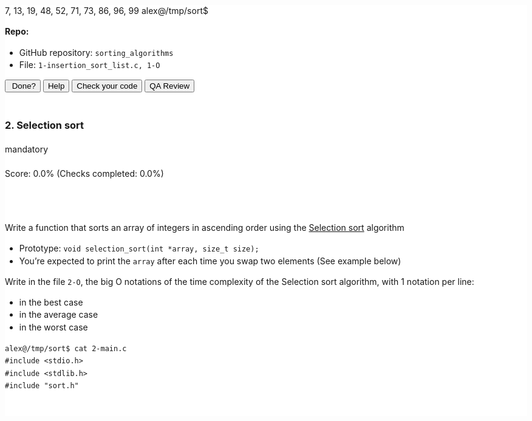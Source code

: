 7, 13, 19, 48, 52, 71, 73, 86, 96, 99
alex@/tmp/sort$
</code></pre>
        </div>
        <div>
            <div>
                <p><strong>Repo:</strong></p>
                <ul>
                    <li>GitHub repository:&nbsp;<code>sorting_algorithms</code></li>
                    <li>File:&nbsp;<code>1-insertion_sort_list.c, 1-O</code></li>
                </ul>
            </div>
        </div>
        <div>
            <div>
                <div><button>&nbsp;Done?</button> <button>Help</button> <button>Check your code</button> <button>QA Review</button></div>
                <div><br></div>
            </div>
        </div>
    </div>
</div>
<div>
    <div>
        <div>
            <h3>2. Selection sort</h3>
            <div>mandatory</div>
        </div>
        <div>
            <div>
                <div>
                    <div><br></div>
                </div>
                <div>Score:&nbsp;0.0%&nbsp;(Checks completed: 0.0%)</div>
            </div>
            <p><iframe width="560" height="315" src="https://www.youtube.com/embed/Ns4TPTC8whw" frameborder="0" allowfullscreen=""></iframe><br><br></p>
            <p>Write a function that sorts an array of integers in ascending order using the&nbsp;<a href="https://intranet.alxswe.com/rltoken/SEbg0fBEraioQcl-igvUSw" title="Selection sort" target="_blank">Selection sort</a> algorithm</p>
            <ul>
                <li>Prototype:&nbsp;<code>void selection_sort(int *array, size_t size);</code></li>
                <li>You&rsquo;re expected to print the&nbsp;<code>array</code> after each time you swap two elements (See example below)</li>
            </ul>
            <p>Write in the file&nbsp;<code>2-O</code>, the big O notations of the time complexity of the Selection sort algorithm, with 1 notation per line:</p>
            <ul>
                <li>in the best case</li>
                <li>in the average case</li>
                <li>in the worst case</li>
            </ul>
            <pre><code>alex@/tmp/sort$ cat 2-main.c
#include &lt;stdio.h&gt;
#include &lt;stdlib.h&gt;
#include &quot;sort.h&quot;
